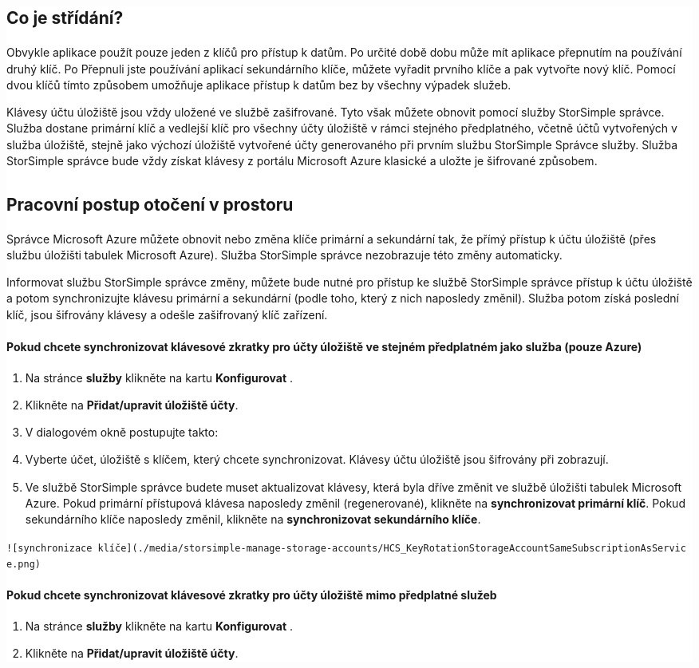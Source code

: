 ## <a name="what-is-key-rotation"></a>Co je střídání?

Obvykle aplikace použít pouze jeden z klíčů pro přístup k datům. Po určité době dobu může mít aplikace přepnutím na používání druhý klíč. Po Přepnuli jste používání aplikací sekundárního klíče, můžete vyřadit prvního klíče a pak vytvořte nový klíč. Pomocí dvou klíčů tímto způsobem umožňuje aplikace přístup k datům bez by všechny výpadek služeb.

Klávesy účtu úložiště jsou vždy uložené ve službě zašifrované. Tyto však můžete obnovit pomocí služby StorSimple správce. Služba dostane primární klíč a vedlejší klíč pro všechny účty úložiště v rámci stejného předplatného, včetně účtů vytvořených v služba úložiště, stejně jako výchozí úložiště vytvořené účty generovaného při prvním službu StorSimple Správce služby. Služba StorSimple správce bude vždy získat klávesy z portálu Microsoft Azure klasické a uložte je šifrované způsobem.

## <a name="rotation-workflow"></a>Pracovní postup otočení v prostoru

Správce Microsoft Azure můžete obnovit nebo změna klíče primární a sekundární tak, že přímý přístup k účtu úložiště (přes službu úložišti tabulek Microsoft Azure). Služba StorSimple správce nezobrazuje této změny automaticky.

Informovat službu StorSimple správce změny, můžete bude nutné pro přístup ke službě StorSimple správce přístup k účtu úložiště a potom synchronizujte klávesu primární a sekundární (podle toho, který z nich naposledy změnil). Služba potom získá poslední klíč, jsou šifrovány klávesy a odešle zašifrovaný klíč zařízení.

#### <a name="to-synchronize-keys-for-storage-accounts-in-the-same-subscription-as-the-service-azure-only"></a>Pokud chcete synchronizovat klávesové zkratky pro účty úložiště ve stejném předplatném jako služba (pouze Azure)

1. Na stránce **služby** klikněte na kartu **Konfigurovat** .

2. Klikněte na **Přidat/upravit úložiště účty**.

3. V dialogovém okně postupujte takto:

  1. Vyberte účet, úložiště s klíčem, který chcete synchronizovat. Klávesy účtu úložiště jsou šifrovány při zobrazují.
  2. Ve službě StorSimple správce budete muset aktualizovat klávesy, která byla dříve změnit ve službě úložišti tabulek Microsoft Azure. Pokud primární přístupová klávesa naposledy změnil (regenerované), klikněte na **synchronizovat primární klíč**. Pokud sekundárního klíče naposledy změnil, klikněte na **synchronizovat sekundárního klíče**.

    ![synchronizace klíče](./media/storsimple-manage-storage-accounts/HCS_KeyRotationStorageAccountSameSubscriptionAsService.png)

#### <a name="to-synchronize-keys-for-storage-accounts-outside-of-the-service-subscription"></a>Pokud chcete synchronizovat klávesové zkratky pro účty úložiště mimo předplatné služeb

1. Na stránce **služby** klikněte na kartu **Konfigurovat** .

2. Klikněte na **Přidat/upravit úložiště účty**.
